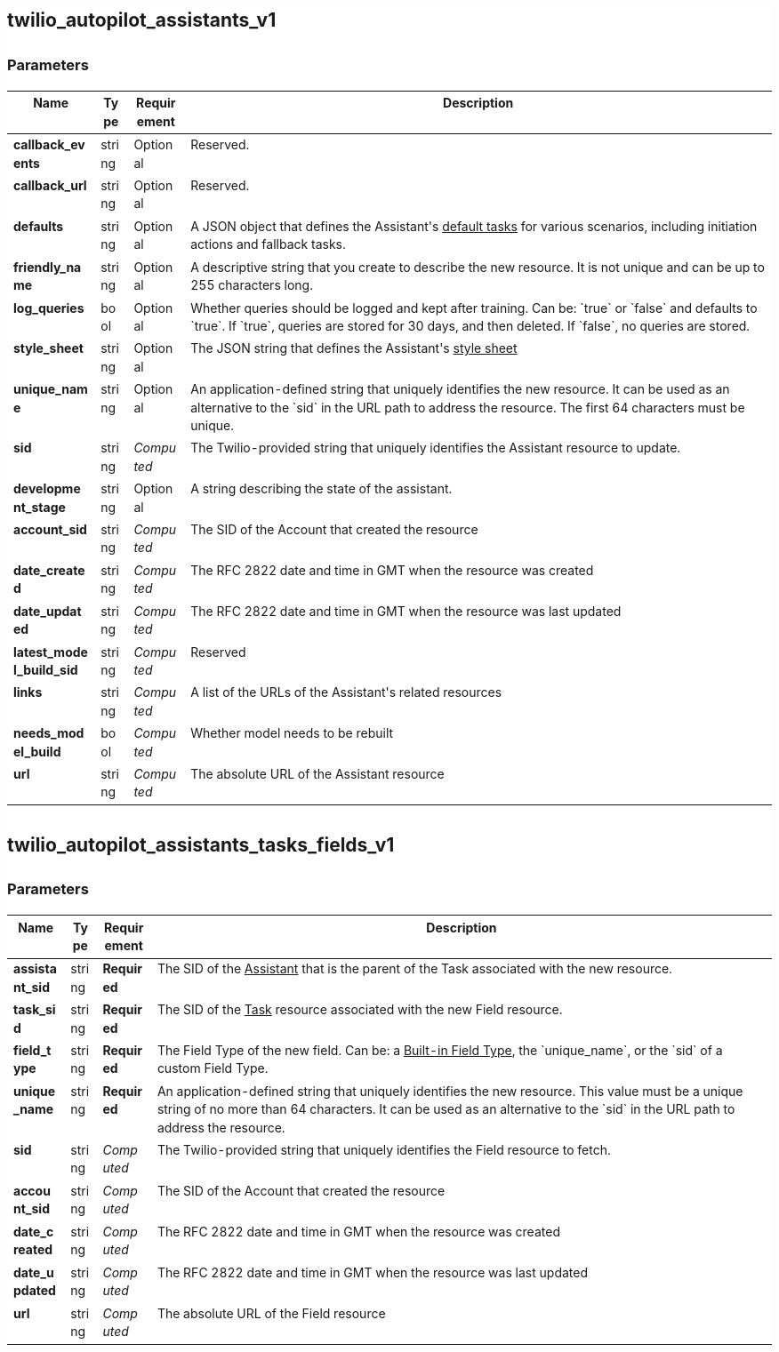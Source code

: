 
## twilio_autopilot_assistants_v1

### Parameters

Name | Type | Requirement | Description
--- | --- | --- | ---
**callback_events** | string | Optional | Reserved.
**callback_url** | string | Optional | Reserved.
**defaults** | string | Optional | A JSON object that defines the Assistant&#39;s [default tasks](https://www.twilio.com/docs/autopilot/api/assistant/defaults) for various scenarios, including initiation actions and fallback tasks.
**friendly_name** | string | Optional | A descriptive string that you create to describe the new resource. It is not unique and can be up to 255 characters long.
**log_queries** | bool | Optional | Whether queries should be logged and kept after training. Can be: &#x60;true&#x60; or &#x60;false&#x60; and defaults to &#x60;true&#x60;. If &#x60;true&#x60;, queries are stored for 30 days, and then deleted. If &#x60;false&#x60;, no queries are stored.
**style_sheet** | string | Optional | The JSON string that defines the Assistant&#39;s [style sheet](https://www.twilio.com/docs/autopilot/api/assistant/stylesheet)
**unique_name** | string | Optional | An application-defined string that uniquely identifies the new resource. It can be used as an alternative to the &#x60;sid&#x60; in the URL path to address the resource. The first 64 characters must be unique.
**sid** | string | *Computed* | The Twilio-provided string that uniquely identifies the Assistant resource to update.
**development_stage** | string | Optional | A string describing the state of the assistant.
**account_sid** | string | *Computed* | The SID of the Account that created the resource
**date_created** | string | *Computed* | The RFC 2822 date and time in GMT when the resource was created
**date_updated** | string | *Computed* | The RFC 2822 date and time in GMT when the resource was last updated
**latest_model_build_sid** | string | *Computed* | Reserved
**links** | string | *Computed* | A list of the URLs of the Assistant&#39;s related resources
**needs_model_build** | bool | *Computed* | Whether model needs to be rebuilt
**url** | string | *Computed* | The absolute URL of the Assistant resource

## twilio_autopilot_assistants_tasks_fields_v1

### Parameters

Name | Type | Requirement | Description
--- | --- | --- | ---
**assistant_sid** | string | **Required** | The SID of the [Assistant](https://www.twilio.com/docs/autopilot/api/assistant) that is the parent of the Task associated with the new resource.
**task_sid** | string | **Required** | The SID of the [Task](https://www.twilio.com/docs/autopilot/api/task) resource associated with the new Field resource.
**field_type** | string | **Required** | The Field Type of the new field. Can be: a [Built-in Field Type](https://www.twilio.com/docs/autopilot/built-in-field-types), the &#x60;unique_name&#x60;, or the &#x60;sid&#x60; of a custom Field Type.
**unique_name** | string | **Required** | An application-defined string that uniquely identifies the new resource. This value must be a unique string of no more than 64 characters. It can be used as an alternative to the &#x60;sid&#x60; in the URL path to address the resource.
**sid** | string | *Computed* | The Twilio-provided string that uniquely identifies the Field resource to fetch.
**account_sid** | string | *Computed* | The SID of the Account that created the resource
**date_created** | string | *Computed* | The RFC 2822 date and time in GMT when the resource was created
**date_updated** | string | *Computed* | The RFC 2822 date and time in GMT when the resource was last updated
**url** | string | *Computed* | The absolute URL of the Field resource
